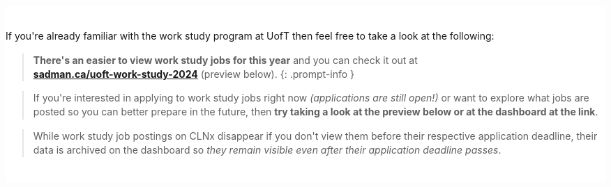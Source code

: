 
<iframe style="border-radius:12px" src="https://open.spotify.com/embed/episode/5ml4va3CKRiLOHgRibEW24?utm_source=generator" width="100%" height="152" frameBorder="0" allowfullscreen="" allow="autoplay; clipboard-write; encrypted-media; fullscreen; picture-in-picture" loading="lazy"></iframe>

<br>

If you're already familiar with the work study program at UofT then feel free to take a look at the following:

> **There's an easier to view work study jobs for this year** and you can check it out at <br>**<a href="{{ site.baseurl }}/uoft-work-study-2024" target="_blank">sadman.ca/uoft-work-study-2024</a>** (preview below).
{: .prompt-info }

> If you're interested in applying to work study jobs right now *(applications are still open!)* or want to explore what jobs are posted so you can better prepare in the future, then **try taking a look at the preview below or at the dashboard at the link**.

> While work study job postings on CLNx disappear if you don't view them before their respective application deadline, their data is archived on the dashboard so *they remain visible even after their application deadline passes*.

<style>
  .iframe-container {
    overflow: visible;
    position: relative;
    z-index: 9999;
  }

  .iframe-container iframe {
    width: calc(80% + 100px);
    height: 500px;
  }

  @media (min-width: 1300px) {
    .iframe-container iframe {
      transition: 4s ease;
    }

    .iframe-container iframe:hover {
      margin-left: -400px;
      margin-right: -50px;
      width: calc(160%);
      height: 900px;
    }
  }
</style>

<a href="{{ site.baseurl }}/uoft-work-study-2024" target="_blank" class="btn btn-primary mb-1" style="text-decoration: none; color: white;">View Work Study Dashboard</a>
<div id="iframe-container" class="iframe-container" style="background-size: 736px 500px; margin-top: 0;">
  <iframe id="workStudyIframe" src="/uoft-work-study-2024.html" frameborder="0" style="margin-top: 0;" onload="hideBackground()"></iframe>
</div>

